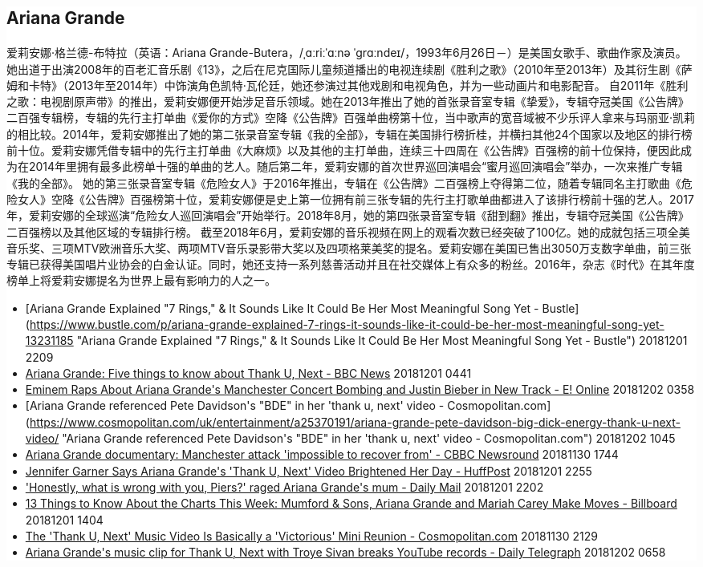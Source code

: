 ## Ariana Grande

爱莉安娜·格兰德-布特拉（英语：Ariana Grande-Butera，/ˌɑːriːˈɑːnə ˈɡrɑːndeɪ/，1993年6月26日－）是美国女歌手、歌曲作家及演员。她出道于出演2008年的百老汇音乐剧《13》，之后在尼克国际儿童频道播出的电视连续剧《胜利之歌》（2010年至2013年）及其衍生剧《萨姆和卡特》（2013年至2014年）中饰演角色凯特·瓦伦廷，她还参演过其他戏剧和电视角色，并为一些动画片和电影配音。
自2011年《胜利之歌：电视剧原声带》的推出，爱莉安娜便开始涉足音乐领域。她在2013年推出了她的首张录音室专辑《挚爱》，专辑夺冠美国《公告牌》二百强专辑榜，专辑的先行主打单曲《爱你的方式》空降《公告牌》百强单曲榜第十位，当中歌声的宽音域被不少乐评人拿来与玛丽亚·凯莉的相比较。2014年，爱莉安娜推出了她的第二张录音室专辑《我的全部》，专辑在美国排行榜折桂，并横扫其他24个国家以及地区的排行榜前十位。爱莉安娜凭借专辑中的先行主打单曲《大麻烦》以及其他的主打单曲，连续三十四周在《公告牌》百强榜的前十位保持，便因此成为在2014年里拥有最多此榜单十强的单曲的艺人。随后第二年，爱莉安娜的首次世界巡回演唱会“蜜月巡回演唱会”举办，一次来推广专辑《我的全部》。
她的第三张录音室专辑《危险女人》于2016年推出，专辑在《公告牌》二百强榜上夺得第二位，随着专辑同名主打歌曲《危险女人》空降《公告牌》百强榜第十位，爱莉安娜便是史上第一位拥有前三张专辑的先行主打歌单曲都进入了该排行榜前十强的艺人。2017年，爱莉安娜的全球巡演“危险女人巡回演唱会”开始举行。2018年8月，她的第四张录音室专辑《甜到翻》推出，专辑夺冠美国《公告牌》二百强榜以及其他区域的专辑排行榜。
截至2018年6月，爱莉安娜的音乐视频在网上的观看次数已经突破了100亿。她的成就包括三项全美音乐奖、三项MTV欧洲音乐大奖、两项MTV音乐录影带大奖以及四项格莱美奖的提名。爱莉安娜在美国已售出3050万支数字单曲，前三张专辑已获得美国唱片业协会的白金认证。同时，她还支持一系列慈善活动并且在社交媒体上有众多的粉丝。2016年，杂志《时代》在其年度榜单上将爱莉安娜提名为世界上最有影响力的人之一。
- [Ariana Grande Explained "7 Rings," & It Sounds Like It Could Be Her Most Meaningful Song Yet - Bustle](https://www.bustle.com/p/ariana-grande-explained-7-rings-it-sounds-like-it-could-be-her-most-meaningful-song-yet-13231185 "Ariana Grande Explained "7 Rings," & It Sounds Like It Could Be Her Most Meaningful Song Yet - Bustle") 20181201 2209
- [Ariana Grande: Five things to know about Thank U, Next - BBC News](https://www.bbc.com/news/world-us-canada-46408372 "Ariana Grande: Five things to know about Thank U, Next - BBC News") 20181201 0441
- [Eminem Raps About Ariana Grande's Manchester Concert Bombing and Justin Bieber in New Track - E! Online](https://www.eonline.com/news/992461/eminem-raps-about-ariana-grande-s-manchester-concert-bombing-and-justin-bieber-in-new-track "Eminem Raps About Ariana Grande's Manchester Concert Bombing and Justin Bieber in New Track - E! Online") 20181202 0358
- [Ariana Grande referenced Pete Davidson's "BDE" in her 'thank u, next' video - Cosmopolitan.com](https://www.cosmopolitan.com/uk/entertainment/a25370191/ariana-grande-pete-davidson-big-dick-energy-thank-u-next-video/ "Ariana Grande referenced Pete Davidson's "BDE" in her 'thank u, next' video - Cosmopolitan.com") 20181202 1045
- [Ariana Grande documentary: Manchester attack 'impossible to recover from' - CBBC Newsround](https://www.bbc.co.uk/newsround/46400008 "Ariana Grande documentary: Manchester attack 'impossible to recover from' - CBBC Newsround") 20181130 1744
- [Jennifer Garner Says Ariana Grande's 'Thank U, Next' Video Brightened Her Day - HuffPost](https://www.huffingtonpost.com/entry/jennifer-garner-ariana-grande-thank-u-next_us_5c030064e4b0a173c0239a2e "Jennifer Garner Says Ariana Grande's 'Thank U, Next' Video Brightened Her Day - HuffPost") 20181201 2255
- ['Honestly, what is wrong with you, Piers?' raged Ariana Grande's mum - Daily Mail](https://www.dailymail.co.uk/home/event/article-6438671/Honestly-wrong-Piers-raged-Ariana-Grandes-mum.html "'Honestly, what is wrong with you, Piers?' raged Ariana Grande's mum - Daily Mail") 20181201 2202
- [13 Things to Know About the Charts This Week: Mumford & Sons, Ariana Grande and Mariah Carey Make Moves - Billboard](https://www.billboard.com/articles/columns/chart-beat/8487589/13-things-charts-this-week-mumford-sons-ariana-grande-mariah-carey "13 Things to Know About the Charts This Week: Mumford & Sons, Ariana Grande and Mariah Carey Make Moves - Billboard") 20181201 1404
- [The 'Thank U, Next' Music Video Is Basically a 'Victorious' Mini Reunion - Cosmopolitan.com](https://www.cosmopolitan.com/entertainment/music/a25349662/thank-u-next-ariana-grande-cast-victorious-reunion/ "The 'Thank U, Next' Music Video Is Basically a 'Victorious' Mini Reunion - Cosmopolitan.com") 20181130 2129
- [Ariana Grande's music clip for Thank U, Next with Troye Sivan breaks YouTube records - Daily Telegraph](https://www.dailytelegraph.com.au/entertainment/sydney-confidential/ariana-grandes-music-clip-for-thank-u-next-with-troye-sivan-breaks-youtube-records/news-story/2591ddec4840bfbf4653cb0de358c52b "Ariana Grande's music clip for Thank U, Next with Troye Sivan breaks YouTube records - Daily Telegraph") 20181202 0658
